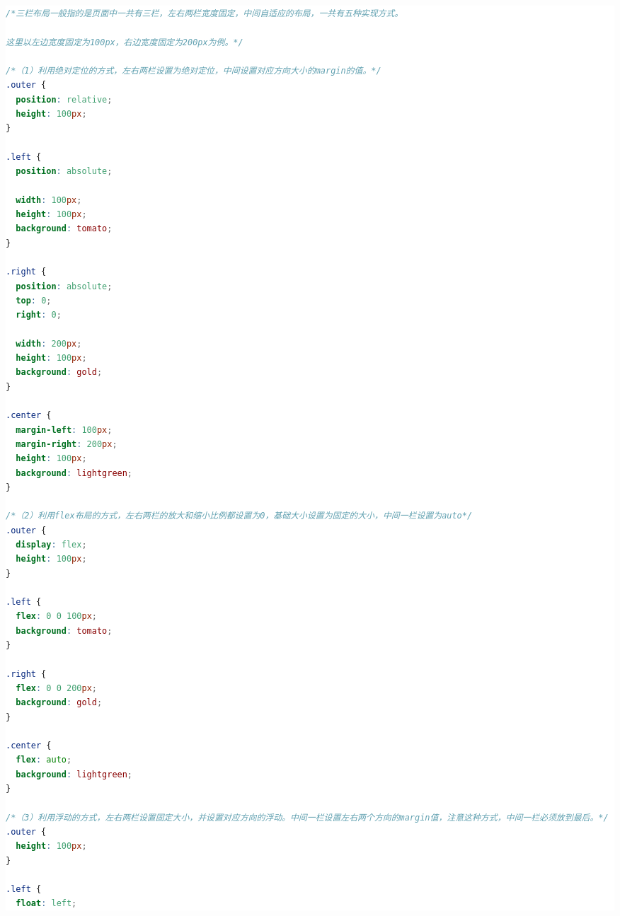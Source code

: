 ```css
/*三栏布局一般指的是页面中一共有三栏，左右两栏宽度固定，中间自适应的布局，一共有五种实现方式。

这里以左边宽度固定为100px，右边宽度固定为200px为例。*/

/*（1）利用绝对定位的方式，左右两栏设置为绝对定位，中间设置对应方向大小的margin的值。*/
.outer {
  position: relative;
  height: 100px;
}

.left {
  position: absolute;

  width: 100px;
  height: 100px;
  background: tomato;
}

.right {
  position: absolute;
  top: 0;
  right: 0;

  width: 200px;
  height: 100px;
  background: gold;
}

.center {
  margin-left: 100px;
  margin-right: 200px;
  height: 100px;
  background: lightgreen;
}

/*（2）利用flex布局的方式，左右两栏的放大和缩小比例都设置为0，基础大小设置为固定的大小，中间一栏设置为auto*/
.outer {
  display: flex;
  height: 100px;
}

.left {
  flex: 0 0 100px;
  background: tomato;
}

.right {
  flex: 0 0 200px;
  background: gold;
}

.center {
  flex: auto;
  background: lightgreen;
}

/*（3）利用浮动的方式，左右两栏设置固定大小，并设置对应方向的浮动。中间一栏设置左右两个方向的margin值，注意这种方式，中间一栏必须放到最后。*/
.outer {
  height: 100px;
}

.left {
  float: left;
```